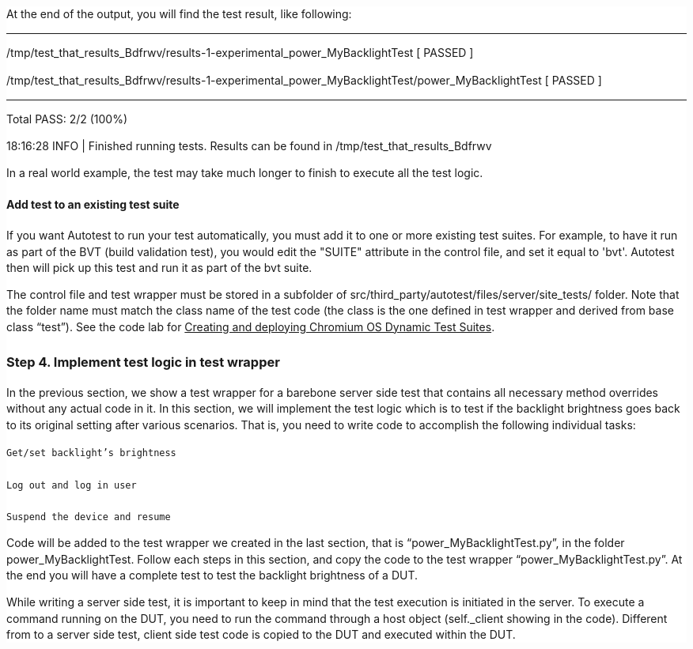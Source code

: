 At the end of the output, you will find the test result, like following:

------------------------------------------------------------------------------------------------------------

/tmp/test_that_results_Bdfrwv/results-1-experimental_power_MyBacklightTest \[
PASSED \]

/tmp/test_that_results_Bdfrwv/results-1-experimental_power_MyBacklightTest/power_MyBacklightTest
\[ PASSED \]

------------------------------------------------------------------------------------------------------------

Total PASS: 2/2 (100%)

18:16:28 INFO | Finished running tests. Results can be found in
/tmp/test_that_results_Bdfrwv

In a real world example, the test may take much longer to finish to execute all
the test logic.

#### Add test to an existing test suite

If you want Autotest to run your test automatically, you must add it to one or
more existing test suites. For example, to have it run as part of the BVT (build
validation test), you would edit the "SUITE" attribute in the control file, and
set it equal to 'bvt'. Autotest then will pick up this test and run it as part
of the bvt suite.

The control file and test wrapper must be stored in a subfolder of
src/third_party/autotest/files/server/site_tests/ folder. Note that the folder
name must match the class name of the test code (the class is the one defined in
test wrapper and derived from base class “test”). See the code lab for [Creating
and deploying Chromium OS Dynamic Test
Suites](/chromium-os/testing/test-code-labs/dynamic-suite-codelab).

### Step 4. Implement test logic in test wrapper

In the previous section, we show a test wrapper for a barebone server side test
that contains all necessary method overrides without any actual code in it. In
this section, we will implement the test logic which is to test if the backlight
brightness goes back to its original setting after various scenarios. That is,
you need to write code to accomplish the following individual tasks:

    Get/set backlight’s brightness

    Log out and log in user

    Suspend the device and resume

Code will be added to the test wrapper we created in the last section, that is
“power_MyBacklightTest.py”, in the folder power_MyBacklightTest. Follow each
steps in this section, and copy the code to the test wrapper
“power_MyBacklightTest.py”. At the end you will have a complete test to test the
backlight brightness of a DUT.

While writing a server side test, it is important to keep in mind that the test
execution is initiated in the server. To execute a command running on the DUT,
you need to run the command through a host object (self._client showing in the
code). Different from to a server side test, client side test code is copied to
the DUT and executed within the DUT.
